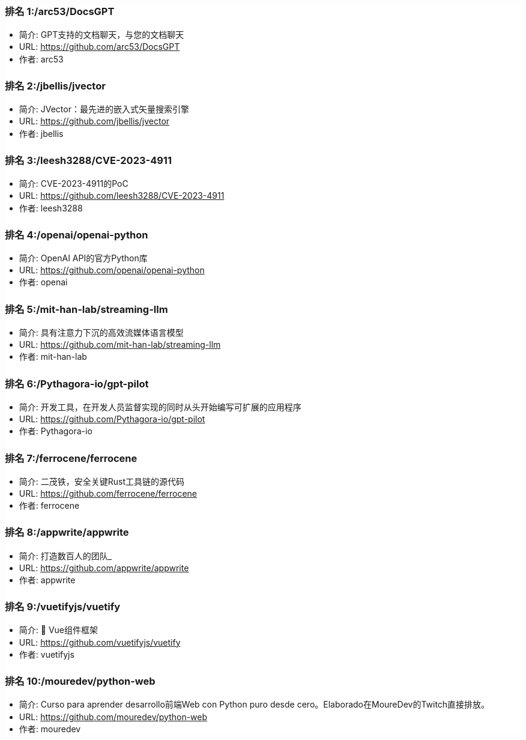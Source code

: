 ### 排名 1:/arc53/DocsGPT
- 简介: GPT支持的文档聊天，与您的文档聊天
- URL: https://github.com/arc53/DocsGPT
- 作者: arc53 

### 排名 2:/jbellis/jvector
- 简介: JVector：最先进的嵌入式矢量搜索引擎
- URL: https://github.com/jbellis/jvector
- 作者: jbellis 

### 排名 3:/leesh3288/CVE-2023-4911
- 简介: CVE-2023-4911的PoC
- URL: https://github.com/leesh3288/CVE-2023-4911
- 作者: leesh3288 

### 排名 4:/openai/openai-python
- 简介: OpenAI API的官方Python库
- URL: https://github.com/openai/openai-python
- 作者: openai 

### 排名 5:/mit-han-lab/streaming-llm
- 简介: 具有注意力下沉的高效流媒体语言模型
- URL: https://github.com/mit-han-lab/streaming-llm
- 作者: mit-han-lab 

### 排名 6:/Pythagora-io/gpt-pilot
- 简介: 开发工具，在开发人员监督实现的同时从头开始编写可扩展的应用程序
- URL: https://github.com/Pythagora-io/gpt-pilot
- 作者: Pythagora-io 

### 排名 7:/ferrocene/ferrocene
- 简介: 二茂铁，安全关键Rust工具链的源代码
- URL: https://github.com/ferrocene/ferrocene
- 作者: ferrocene 

### 排名 8:/appwrite/appwrite
- 简介: 打造数百人的团队_
- URL: https://github.com/appwrite/appwrite
- 作者: appwrite 

### 排名 9:/vuetifyjs/vuetify
- 简介: 🐉 Vue组件框架
- URL: https://github.com/vuetifyjs/vuetify
- 作者: vuetifyjs 

### 排名 10:/mouredev/python-web
- 简介: Curso para aprender desarrollo前端Web con Python puro desde cero。Elaborado在MoureDev的Twitch直接排放。
- URL: https://github.com/mouredev/python-web
- 作者: mouredev 

